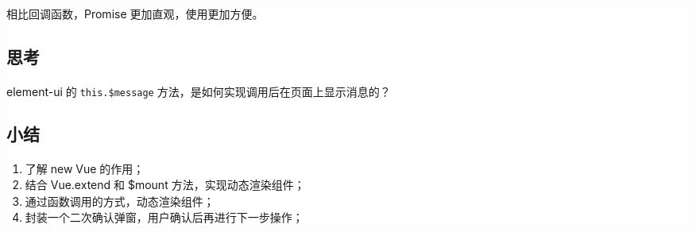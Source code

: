 相比回调函数，Promise 更加直观，使用更加方便。

## 思考

element-ui 的 `this.$message` 方法，是如何实现调用后在页面上显示消息的？

## 小结

1. 了解 new Vue 的作用；
2. 结合 Vue.extend 和 $mount 方法，实现动态渲染组件；
3. 通过函数调用的方式，动态渲染组件；
4. 封装一个二次确认弹窗，用户确认后再进行下一步操作；
